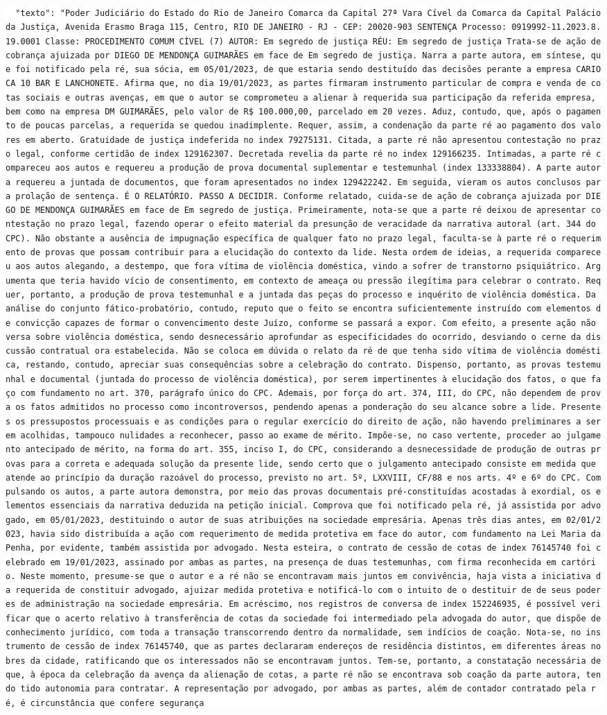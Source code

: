       "texto": "Poder Judiciário do Estado do Rio de Janeiro Comarca da Capital 27ª Vara Cível da Comarca da Capital Palácio da Justiça, Avenida Erasmo Braga 115, Centro, RIO DE JANEIRO - RJ - CEP: 20020-903 SENTENÇA Processo: 0919992-11.2023.8.19.0001 Classe: PROCEDIMENTO COMUM CÍVEL (7) AUTOR: Em segredo de justiça RÉU: Em segredo de justiça Trata-se de ação de cobrança ajuizada por DIEGO DE MENDONÇA GUIMARÃES em face de Em segredo de justiça. Narra a parte autora, em síntese, que foi notificado pela ré, sua sócia, em 05/01/2023, de que estaria sendo destituído das decisões perante a empresa CARIOCA 10 BAR E LANCHONETE. Afirma que, no dia 19/01/2023, as partes firmaram instrumento particular de compra e venda de cotas sociais e outras avenças, em que o autor se comprometeu a alienar à requerida sua participação da referida empresa, bem como na empresa DM GUIMARÃES, pelo valor de R$ 100.000,00, parcelado em 20 vezes. Aduz, contudo, que, após o pagamento de poucas parcelas, a requerida se quedou inadimplente. Requer, assim, a condenação da parte ré ao pagamento dos valores em aberto. Gratuidade de justiça indeferida no index 79275131. Citada, a parte ré não apresentou contestação no prazo legal, conforme certidão de index 129162307. Decretada revelia da parte ré no index 129166235. Intimadas, a parte ré compareceu aos autos e requereu a produção de prova documental suplementar e testemunhal (index 133338804). A parte autora requereu a juntada de documentos, que foram apresentados no index 129422242. Em seguida, vieram os autos conclusos para prolação de sentença. É O RELATÓRIO. PASSO A DECIDIR. Conforme relatado, cuida-se de ação de cobrança ajuizada por DIEGO DE MENDONÇA GUIMARÃES em face de Em segredo de justiça. Primeiramente, nota-se que a parte ré deixou de apresentar contestação no prazo legal, fazendo operar o efeito material da presunção de veracidade da narrativa autoral (art. 344 do CPC). Não obstante a ausência de impugnação específica de qualquer fato no prazo legal, faculta-se à parte ré o requerimento de provas que possam contribuir para a elucidação do contexto da lide. Nesta ordem de ideias, a requerida compareceu aos autos alegando, a destempo, que fora vítima de violência doméstica, vindo a sofrer de transtorno psiquiátrico. Argumenta que teria havido vício de consentimento, em contexto de ameaça ou pressão ilegítima para celebrar o contrato. Requer, portanto, a produção de prova testemunhal e a juntada das peças do processo e inquérito de violência doméstica. Da análise do conjunto fático-probatório, contudo, reputo que o feito se encontra suficientemente instruído com elementos de convicção capazes de formar o convencimento deste Juízo, conforme se passará a expor. Com efeito, a presente ação não versa sobre violência doméstica, sendo desnecessário aprofundar as especificidades do ocorrido, desviando o cerne da discussão contratual ora estabelecida. Não se coloca em dúvida o relato da ré de que tenha sido vítima de violência doméstica, restando, contudo, apreciar suas consequências sobre a celebração do contrato. Dispenso, portanto, as provas testemunhal e documental (juntada do processo de violência doméstica), por serem impertinentes à elucidação dos fatos, o que faço com fundamento no art. 370, parágrafo único do CPC. Ademais, por força do art. 374, III, do CPC, não dependem de prova os fatos admitidos no processo como incontroversos, pendendo apenas a ponderação do seu alcance sobre a lide. Presentes os pressupostos processuais e as condições para o regular exercício do direito de ação, não havendo preliminares a serem acolhidas, tampouco nulidades a reconhecer, passo ao exame de mérito. Impõe-se, no caso vertente, proceder ao julgamento antecipado de mérito, na forma do art. 355, inciso I, do CPC, considerando a desnecessidade de produção de outras provas para a correta e adequada solução da presente lide, sendo certo que o julgamento antecipado consiste em medida que atende ao princípio da duração razoável do processo, previsto no art. 5º, LXXVIII, CF/88 e nos arts. 4º e 6º do CPC. Compulsando os autos, a parte autora demonstra, por meio das provas documentais pré-constituídas acostadas à exordial, os elementos essenciais da narrativa deduzida na petição inicial. Comprova que foi notificado pela ré, já assistida por advogado, em 05/01/2023, destituindo o autor de suas atribuições na sociedade empresária. Apenas três dias antes, em 02/01/2023, havia sido distribuída a ação com requerimento de medida protetiva em face do autor, com fundamento na Lei Maria da Penha, por evidente, também assistida por advogado. Nesta esteira, o contrato de cessão de cotas de index 76145740 foi celebrado em 19/01/2023, assinado por ambas as partes, na presença de duas testemunhas, com firma reconhecida em cartório. Neste momento, presume-se que o autor e a ré não se encontravam mais juntos em convivência, haja vista a iniciativa da requerida de constituir advogado, ajuizar medida protetiva e notificá-lo com o intuito de o destituir de de seus poderes de administração na sociedade empresária. Em acréscimo, nos registros de conversa de index 152246935, é possível verificar que o acerto relativo à transferência de cotas da sociedade foi intermediado pela advogada do autor, que dispõe de conhecimento jurídico, com toda a transação transcorrendo dentro da normalidade, sem indícios de coação. Nota-se, no instrumento de cessão de index 76145740, que as partes declararam endereços de residência distintos, em diferentes áreas nobres da cidade, ratificando que os interessados não se encontravam juntos. Tem-se, portanto, a constatação necessária de que, à época da celebração da avença da alienação de cotas, a parte ré não se encontrava sob coação da parte autora, tendo tido autonomia para contratar. A representação por advogado, por ambas as partes, além de contador contratado pela ré, é circunstância que confere segurança